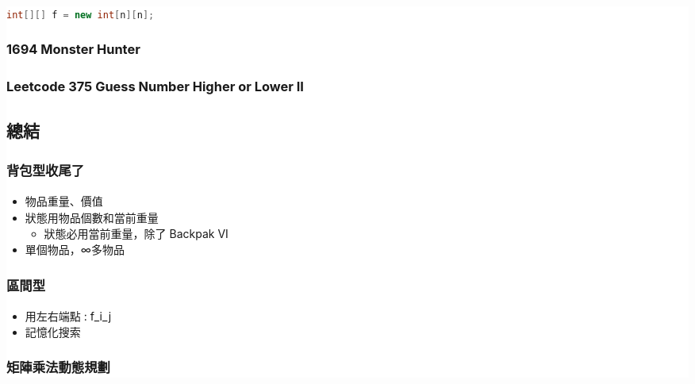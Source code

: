   ```java
  int[][] f = new int[n][n];
  ```




### 1694 Monster Hunter





### Leetcode 375 Guess Number Higher or Lower II



## 總結

### 背包型收尾了

- 物品重量、價值
- 狀態用物品個數和當前重量
  - 狀態必用當前重量，除了 Backpak VI
- 單個物品，∞多物品



### 區間型

- 用左右端點 : f_i_j
- 記憶化搜索



### 矩陣乘法動態規劃



